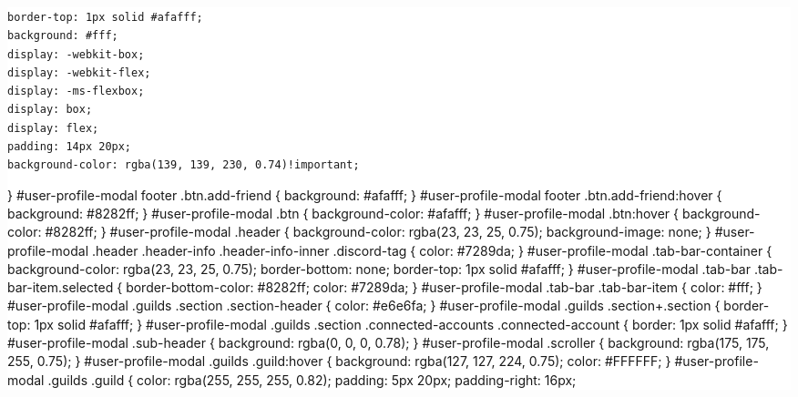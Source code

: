     border-top: 1px solid #afafff;
    background: #fff;
    display: -webkit-box;
    display: -webkit-flex;
    display: -ms-flexbox;
    display: box;
    display: flex;
    padding: 14px 20px;
    background-color: rgba(139, 139, 230, 0.74)!important;
}
#user-profile-modal footer .btn.add-friend {
    background: #afafff;
}
#user-profile-modal footer .btn.add-friend:hover {
    background: #8282ff;
}
#user-profile-modal .btn {
    background-color: #afafff;
}
#user-profile-modal .btn:hover {
    background-color: #8282ff;
}
#user-profile-modal .header {
    background-color: rgba(23, 23, 25, 0.75);
    background-image: none;
}
#user-profile-modal .header .header-info .header-info-inner .discord-tag {
    color: #7289da;
}
#user-profile-modal .tab-bar-container {
    background-color: rgba(23, 23, 25, 0.75);
    border-bottom: none;
    border-top: 1px solid #afafff;
}
#user-profile-modal .tab-bar .tab-bar-item.selected {
    border-bottom-color: #8282ff;
    color: #7289da;
}
#user-profile-modal .tab-bar .tab-bar-item {
    color: #fff;
}
#user-profile-modal .guilds .section .section-header {
    color: #e6e6fa;
}
#user-profile-modal .guilds .section+.section {
    border-top: 1px solid #afafff;
}
#user-profile-modal .guilds .section .connected-accounts .connected-account {
    border: 1px solid #afafff;
}
#user-profile-modal .sub-header {
    background: rgba(0, 0, 0, 0.78);
}
#user-profile-modal .scroller {
    background: rgba(175, 175, 255, 0.75);
}
#user-profile-modal .guilds .guild:hover {
    background: rgba(127, 127, 224, 0.75);
    color: #FFFFFF;
}
#user-profile-modal .guilds .guild {
    color: rgba(255, 255, 255, 0.82);
    padding: 5px 20px;
    padding-right: 16px;